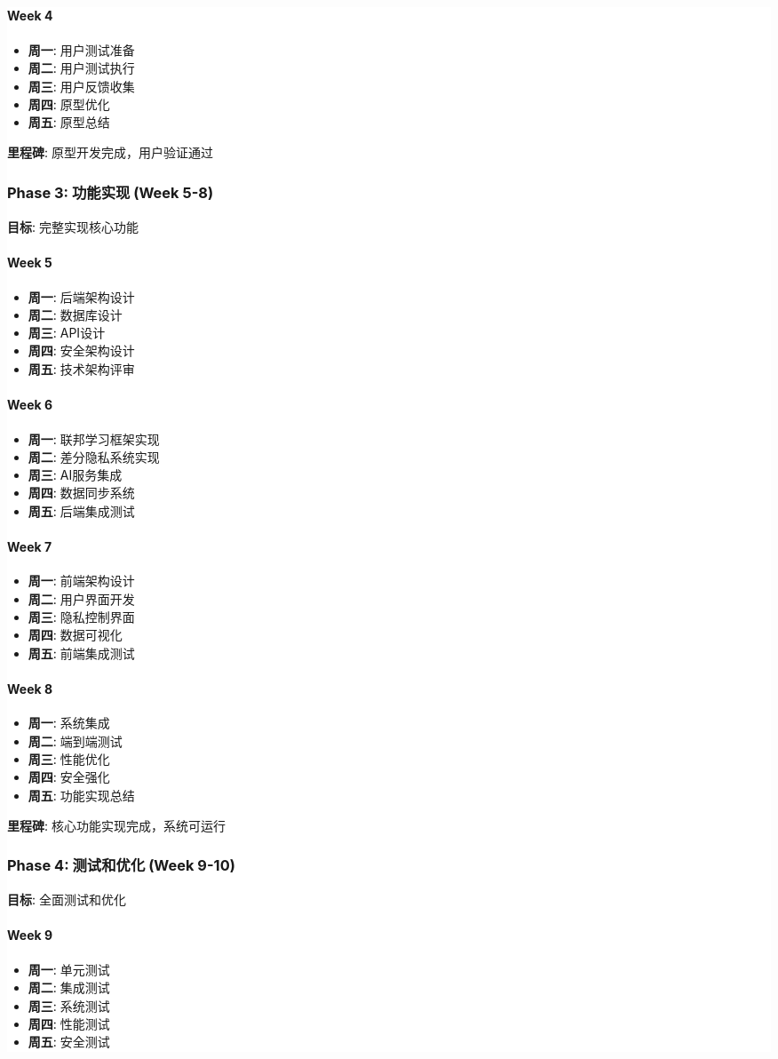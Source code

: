 #### Week 4
- **周一**: 用户测试准备
- **周二**: 用户测试执行
- **周三**: 用户反馈收集
- **周四**: 原型优化
- **周五**: 原型总结

**里程碑**: 原型开发完成，用户验证通过

### Phase 3: 功能实现 (Week 5-8)
**目标**: 完整实现核心功能

#### Week 5
- **周一**: 后端架构设计
- **周二**: 数据库设计
- **周三**: API设计
- **周四**: 安全架构设计
- **周五**: 技术架构评审

#### Week 6
- **周一**: 联邦学习框架实现
- **周二**: 差分隐私系统实现
- **周三**: AI服务集成
- **周四**: 数据同步系统
- **周五**: 后端集成测试

#### Week 7
- **周一**: 前端架构设计
- **周二**: 用户界面开发
- **周三**: 隐私控制界面
- **周四**: 数据可视化
- **周五**: 前端集成测试

#### Week 8
- **周一**: 系统集成
- **周二**: 端到端测试
- **周三**: 性能优化
- **周四**: 安全强化
- **周五**: 功能实现总结

**里程碑**: 核心功能实现完成，系统可运行

### Phase 4: 测试和优化 (Week 9-10)
**目标**: 全面测试和优化

#### Week 9
- **周一**: 单元测试
- **周二**: 集成测试
- **周三**: 系统测试
- **周四**: 性能测试
- **周五**: 安全测试
